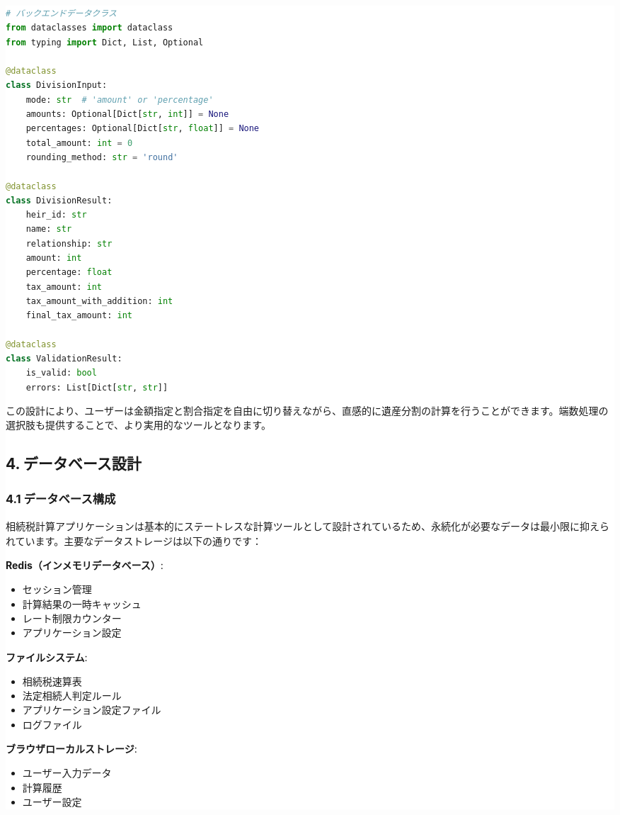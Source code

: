 ```python
# バックエンドデータクラス
from dataclasses import dataclass
from typing import Dict, List, Optional

@dataclass
class DivisionInput:
    mode: str  # 'amount' or 'percentage'
    amounts: Optional[Dict[str, int]] = None
    percentages: Optional[Dict[str, float]] = None
    total_amount: int = 0
    rounding_method: str = 'round'

@dataclass
class DivisionResult:
    heir_id: str
    name: str
    relationship: str
    amount: int
    percentage: float
    tax_amount: int
    tax_amount_with_addition: int
    final_tax_amount: int

@dataclass
class ValidationResult:
    is_valid: bool
    errors: List[Dict[str, str]]
```

この設計により、ユーザーは金額指定と割合指定を自由に切り替えながら、直感的に遺産分割の計算を行うことができます。端数処理の選択肢も提供することで、より実用的なツールとなります。


## 4. データベース設計

### 4.1 データベース構成

相続税計算アプリケーションは基本的にステートレスな計算ツールとして設計されているため、永続化が必要なデータは最小限に抑えられています。主要なデータストレージは以下の通りです：

**Redis（インメモリデータベース）**:
- セッション管理
- 計算結果の一時キャッシュ
- レート制限カウンター
- アプリケーション設定

**ファイルシステム**:
- 相続税速算表
- 法定相続人判定ルール
- アプリケーション設定ファイル
- ログファイル

**ブラウザローカルストレージ**:
- ユーザー入力データ
- 計算履歴
- ユーザー設定
